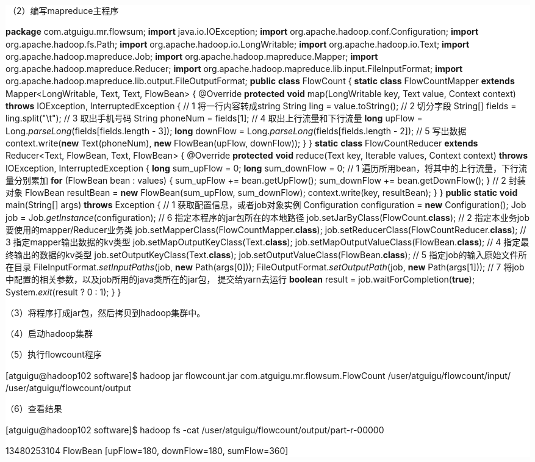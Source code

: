 ​       （2）编写mapreduce主程序

   **package** com.atguigu.mr.flowsum;   **import** java.io.IOException;   **import** org.apache.hadoop.conf.Configuration;   **import** org.apache.hadoop.fs.Path;   **import** org.apache.hadoop.io.LongWritable;   **import** org.apache.hadoop.io.Text;   **import** org.apache.hadoop.mapreduce.Job;   **import** org.apache.hadoop.mapreduce.Mapper;   **import** org.apache.hadoop.mapreduce.Reducer;   **import**   org.apache.hadoop.mapreduce.lib.input.FileInputFormat;   **import**   org.apache.hadoop.mapreduce.lib.output.FileOutputFormat;       **public** **class** FlowCount {              **static** **class**   FlowCountMapper **extends** Mapper<LongWritable, Text, Text,   FlowBean> {                     @Override                 **protected** **void**   map(LongWritable key, Text value, Context context) **throws** IOException,   InterruptedException {                        // 1 将一行内容转成string                        String ling =   value.toString();                            // 2 切分字段                        String[] fields =   ling.split("\t");                            // 3 取出手机号码                        String phoneNum =   fields[1];                            // 4 取出上行流量和下行流量                        **long** upFlow =   Long.*parseLong*(fields[fields.length - 3]);                        **long** downFlow = Long.*parseLong*(fields[fields.length   - 2]);                            // 5 写出数据                        context.write(**new**   Text(phoneNum), **new** FlowBean(upFlow, downFlow));                 }          }              **static** **class**   FlowCountReducer **extends** Reducer<Text, FlowBean, Text, FlowBean>   {                 @Override                 **protected** **void**   reduce(Text key, Iterable<FlowBean> values, Context context)                               **throws**   IOException, InterruptedException {                        **long** sum_upFlow =   0;                        **long** sum_downFlow   = 0;                            // 1 遍历所用bean，将其中的上行流量，下行流量分别累加                        **for** (FlowBean bean   : values) {                               sum_upFlow +=   bean.getUpFlow();                               sum_downFlow +=   bean.getDownFlow();                        }                            // 2 封装对象                        FlowBean resultBean = **new**   FlowBean(sum_upFlow, sum_downFlow);                        context.write(key,   resultBean);                 }          }              **public** **static** **void**   main(String[] args) **throws** Exception {                 // 1 获取配置信息，或者job对象实例                 Configuration configuration = **new**   Configuration();                 Job job = Job.*getInstance*(configuration);                     // 6 指定本程序的jar包所在的本地路径                 job.setJarByClass(FlowCount.**class**);                     // 2 指定本业务job要使用的mapper/Reducer业务类                 job.setMapperClass(FlowCountMapper.**class**);                 job.setReducerClass(FlowCountReducer.**class**);                     // 3 指定mapper输出数据的kv类型                 job.setMapOutputKeyClass(Text.**class**);                 job.setMapOutputValueClass(FlowBean.**class**);                     // 4 指定最终输出的数据的kv类型                 job.setOutputKeyClass(Text.**class**);                 job.setOutputValueClass(FlowBean.**class**);                     // 5 指定job的输入原始文件所在目录                 FileInputFormat.*setInputPaths*(job,   **new** Path(args[0]));                 FileOutputFormat.*setOutputPath*(job,   **new** Path(args[1]));                     // 7 将job中配置的相关参数，以及job所用的java类所在的jar包， 提交给yarn去运行                 **boolean** result =   job.waitForCompletion(**true**);                 System.*exit*(result ? 0 : 1);          }   }   

（3）将程序打成jar包，然后拷贝到hadoop集群中。

（4）启动hadoop集群

（5）执行flowcount程序

[atguigu@hadoop102 software]$ hadoop jar flowcount.jar com.atguigu.mr.flowsum.FlowCount /user/atguigu/flowcount/input/ /user/atguigu/flowcount/output

（6）查看结果

[atguigu@hadoop102 software]$ hadoop fs -cat /user/atguigu/flowcount/output/part-r-00000

13480253104  FlowBean [upFlow=180, downFlow=180, sumFlow=360]
